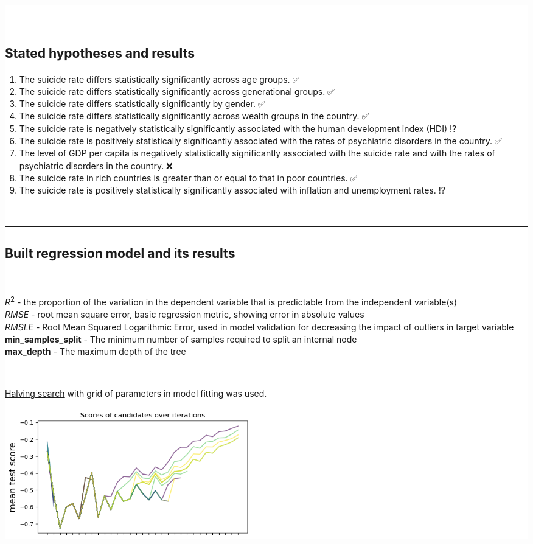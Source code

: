 </br>

---

## Stated hypotheses and results

1. The suicide rate differs statistically significantly across age groups. ✅
2. The suicide rate differs statistically significantly across generational groups. ✅
3. The suicide rate differs statistically significantly by gender. ✅
4. The suicide rate differs statistically significantly across wealth groups in the country. ✅
5. The suicide rate is negatively statistically significantly associated with the human development index (HDI) ⁉️
6. The suicide rate is positively statistically significantly associated with the rates of psychiatric disorders in the country. ✅
7. The level of GDP per capita is negatively statistically significantly associated with the suicide rate and with the rates of psychiatric disorders in the country.
   ❌
8. The suicide rate in rich countries is greater than or equal to that in poor countries. ✅
9. The suicide rate is positively statistically significantly associated with inflation and unemployment rates. ⁉️

</br>

---

## Built regression model and its results

</br>

$R^2$ - the proportion of the variation in the dependent variable that is predictable from the independent variable(s) </br>
$RMSE$ - root mean square error, basic regression metric, showing error in absolute values </br>
$RMSLE$ - Root Mean Squared Logarithmic Error, used in model validation for decreasing the impact of outliers in target variable </br>
<b>min_samples_split</b> - The minimum number of samples required to split an internal node </br>
<b>max_depth</b> - The maximum depth of the tree </br>

</br>

[Halving search](https://scikit-learn.org/stable/modules/generated/sklearn.model_selection.HalvingGridSearchCV.html) with grid of parameters in model fitting was used.

<img src="README_resources\halving_search.png" alt= “” width="50%" height="value" style="display: block">
